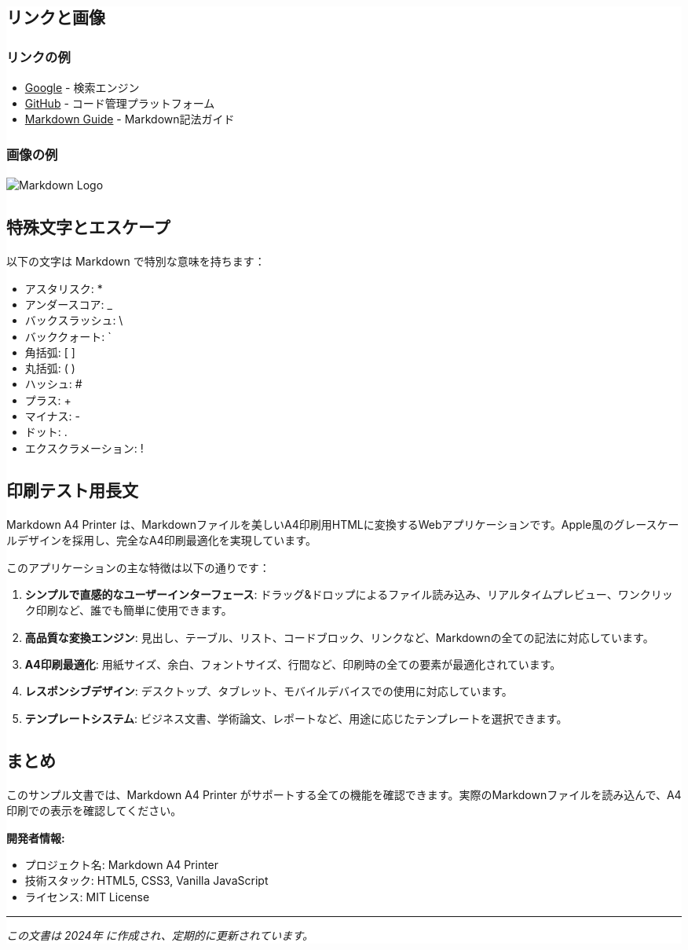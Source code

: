 ## リンクと画像

### リンクの例

- [Google](https://www.google.com) - 検索エンジン
- [GitHub](https://github.com "GitHubホームページ") - コード管理プラットフォーム
- [Markdown Guide](https://www.markdownguide.org/) - Markdown記法ガイド

### 画像の例

![Markdown Logo](https://upload.wikimedia.org/wikipedia/commons/4/48/Markdown-mark.svg "Markdownロゴ")

## 特殊文字とエスケープ

以下の文字は Markdown で特別な意味を持ちます：

- アスタリスク: \*
- アンダースコア: \_
- バックスラッシュ: \\
- バッククォート: \`
- 角括弧: \[ \]
- 丸括弧: \( \)
- ハッシュ: \#
- プラス: \+
- マイナス: \-
- ドット: \.
- エクスクラメーション: \!

## 印刷テスト用長文

Markdown A4 Printer は、Markdownファイルを美しいA4印刷用HTMLに変換するWebアプリケーションです。Apple風のグレースケールデザインを採用し、完全なA4印刷最適化を実現しています。

このアプリケーションの主な特徴は以下の通りです：

1. **シンプルで直感的なユーザーインターフェース**: ドラッグ&ドロップによるファイル読み込み、リアルタイムプレビュー、ワンクリック印刷など、誰でも簡単に使用できます。

2. **高品質な変換エンジン**: 見出し、テーブル、リスト、コードブロック、リンクなど、Markdownの全ての記法に対応しています。

3. **A4印刷最適化**: 用紙サイズ、余白、フォントサイズ、行間など、印刷時の全ての要素が最適化されています。

4. **レスポンシブデザイン**: デスクトップ、タブレット、モバイルデバイスでの使用に対応しています。

5. **テンプレートシステム**: ビジネス文書、学術論文、レポートなど、用途に応じたテンプレートを選択できます。

## まとめ

このサンプル文書では、Markdown A4 Printer がサポートする全ての機能を確認できます。実際のMarkdownファイルを読み込んで、A4印刷での表示を確認してください。

**開発者情報:**
- プロジェクト名: Markdown A4 Printer
- 技術スタック: HTML5, CSS3, Vanilla JavaScript
- ライセンス: MIT License

---

*この文書は 2024年 に作成され、定期的に更新されています。* 